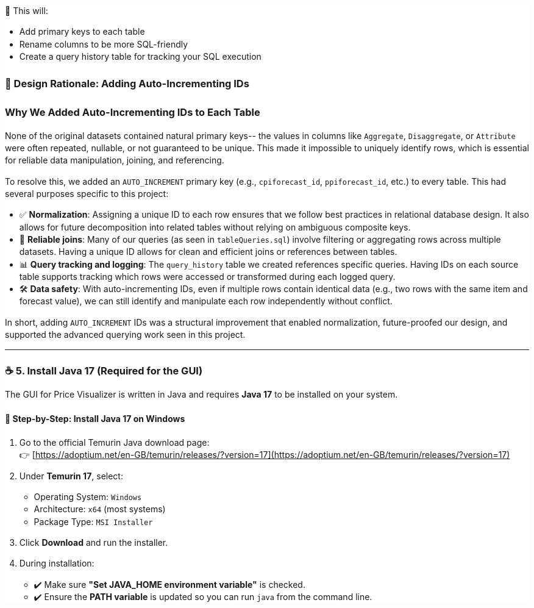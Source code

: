 📌 This will:
- Add primary keys to each table  
- Rename columns to be more SQL-friendly  
- Create a query history table for tracking your SQL execution

### 🧩 Design Rationale: Adding Auto-Incrementing IDs

### Why We Added Auto-Incrementing IDs to Each Table

None of the original datasets contained natural primary keys-- the values in columns like `Aggregate`, `Disaggregate`, or `Attribute` were often repeated, nullable, or not guaranteed to be unique. This made it impossible to uniquely identify rows, which is essential for reliable data manipulation, joining, and referencing.

To resolve this, we added an `AUTO_INCREMENT` primary key (e.g., `cpiforecast_id`, `ppiforecast_id`, etc.) to every table. This had several purposes specific to this project:

- ✅ **Normalization**: Assigning a unique ID to each row ensures that we follow best practices in relational database design. It also allows for future decomposition into related tables without relying on ambiguous composite keys.
- 🔗 **Reliable joins**: Many of our queries (as seen in `tableQueries.sql`) involve filtering or aggregating rows across multiple datasets. Having a unique ID allows for clean and efficient joins or references between tables.
- 📊 **Query tracking and logging**: The `query_history` table we created references specific queries. Having IDs on each source table supports tracking which rows were accessed or transformed during each logged query.
- 🛠️ **Data safety**: With auto-incrementing IDs, even if multiple rows contain identical data (e.g., two rows with the same item and forecast value), we can still identify and manipulate each row independently without conflict.

In short, adding `AUTO_INCREMENT` IDs was a structural improvement that enabled normalization, future-proofed our design, and supported the advanced querying work seen in this project.

---

### ☕ 5. Install Java 17 (Required for the GUI)

The GUI for Price Visualizer is written in Java and requires **Java 17** to be installed on your system.

#### 🔹 Step-by-Step: Install Java 17 on Windows

1. Go to the official Temurin Java download page:  
   👉 [https://adoptium.net/en-GB/temurin/releases/?version=17](https://adoptium.net/en-GB/temurin/releases/?version=17)

2. Under **Temurin 17**, select:
   - Operating System: `Windows`
   - Architecture: `x64` (most systems)
   - Package Type: `MSI Installer`

3. Click **Download** and run the installer.

4. During installation:
   - ✔️ Make sure **"Set JAVA_HOME environment variable"** is checked.
   - ✔️ Ensure the **PATH variable** is updated so you can run `java` from the command line.
